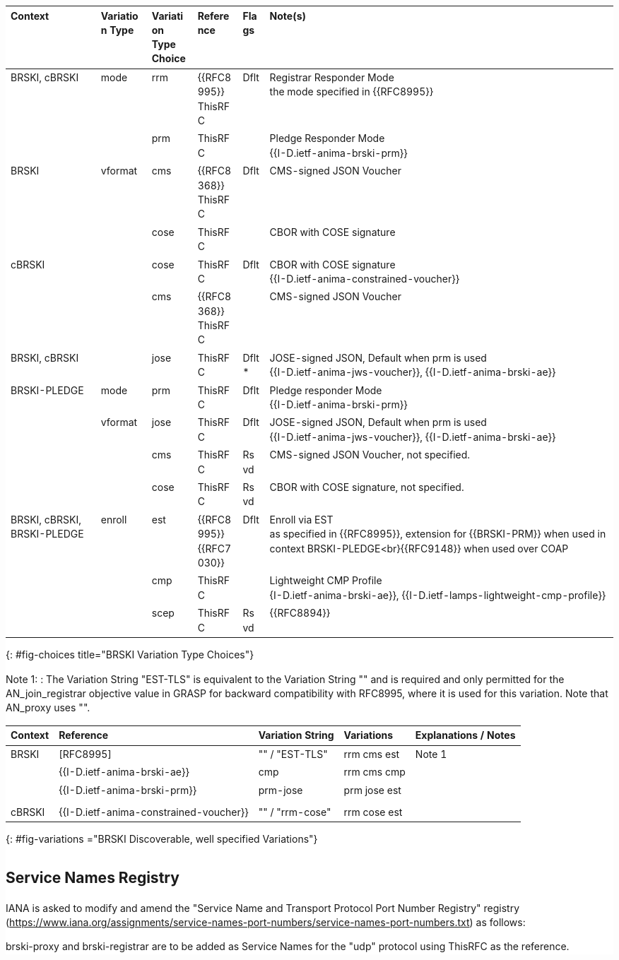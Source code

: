 
|Context         |Variation Type | Variation <br>Type Choice | Reference | Flags | Note(s)                                                |
|:----------------|:--------|:----------|:-----------------------|:-----|:---------------------------------------------------------------------|
| BRSKI, cBRSKI   | mode    | rrm       | {{RFC8995}}<br>ThisRFC   | Dflt | Registrar Responder Mode <br> the mode specified in {{RFC8995}}      |
|                 |         | prm       | ThisRFC  <br>          |      | Pledge Responder Mode    <br> {{I-D.ietf-anima-brski-prm}}           |
| BRSKI           | vformat | cms       | {{RFC8368}}<br>ThisRFC   | Dflt | CMS-signed JSON Voucher  <br>                                        |
|                 |         | cose      | ThisRFC<br>            |      | CBOR with COSE signature<br>                                |
| cBRSKI          |         | cose      | ThisRFC<br>            | Dflt | CBOR with COSE signature <br> {{I-D.ietf-anima-constrained-voucher}} |
|                 |         | cms       | {{RFC8368}}<br>ThisRFC   |      | CMS-signed JSON Voucher  <br>                                        |
| BRSKI, cBRSKI   |         | jose      | ThisRFC<br>            |Dflt* | JOSE-signed JSON, Default when prm is used<br> {{I-D.ietf-anima-jws-voucher}}, {{I-D.ietf-anima-brski-ae}} |
| BRSKI-PLEDGE    | mode    | prm       | ThisRFC                | Dflt | Pledge responder Mode<br>{{I-D.ietf-anima-brski-prm}} |
|                 | vformat | jose      | ThisRFC                | Dflt | JOSE-signed JSON, Default when prm is used<br> {{I-D.ietf-anima-jws-voucher}}, {{I-D.ietf-anima-brski-ae}}  |
|                 |         | cms       | ThisRFC                | Rsvd | CMS-signed JSON Voucher, not specified. |
|                 |         | cose      | ThisRFC                | Rsvd | CBOR with COSE signature, not specified. |
| BRSKI, cBRSKI, BRSKI-PLEDGE  | enroll  | est       | {{RFC8995}}<br>{{RFC7030}} | Dflt | Enroll via EST           <br> as specified in {{RFC8995}}, extension for {{BRSKI-PRM}} when used in context BRSKI-PLEDGE<br}{{RFC9148}} when used over COAP |
|                 |         | cmp       | ThisRFC                |      | Lightweight CMP Profile  <br> {I-D.ietf-anima-brski-ae}}, {{I-D.ietf-lamps-lightweight-cmp-profile}} |
|                 |         | scep      | ThisRFC                | Rsvd | {{RFC8894}}                                                          |
{: #fig-choices title="BRSKI Variation Type Choices"}

Note 1:
: The Variation String "EST-TLS" is equivalent to the Variation String "" and is required and only permitted for the AN_join_registrar objective value in GRASP for backward compatibility with RFC8995, where it is used for this variation. Note that AN_proxy uses "".

|Context  |Reference                              |Variation String |Variations    | Explanations / Notes|
|:--------|:--------------------------------------|:----------------|:-------------|:--------------------|
| BRSKI   |[RFC8995]                              | "" / "EST-TLS"  | rrm cms  est | Note 1              |
|         |{{I-D.ietf-anima-brski-ae}}            | cmp             | rrm cms  cmp |                     |
|         |{{I-D.ietf-anima-brski-prm}}           | prm-jose        | prm jose est |                     |
|         |                                       |                 |              |                     |
| cBRSKI  |{{I-D.ietf-anima-constrained-voucher}} | "" / "rrm-cose" | rrm cose est |                     |
{: #fig-variations ="BRSKI Discoverable, well specified Variations"}

## Service Names Registry

IANA is asked to modify and amend the "Service Name and Transport Protocol Port Number Registry" registry (https://www.iana.org/assignments/service-names-port-numbers/service-names-port-numbers.txt) as follows:

brski-proxy and brski-registrar are to be added as Service Names for the "udp" protocol using ThisRFC as the reference.
